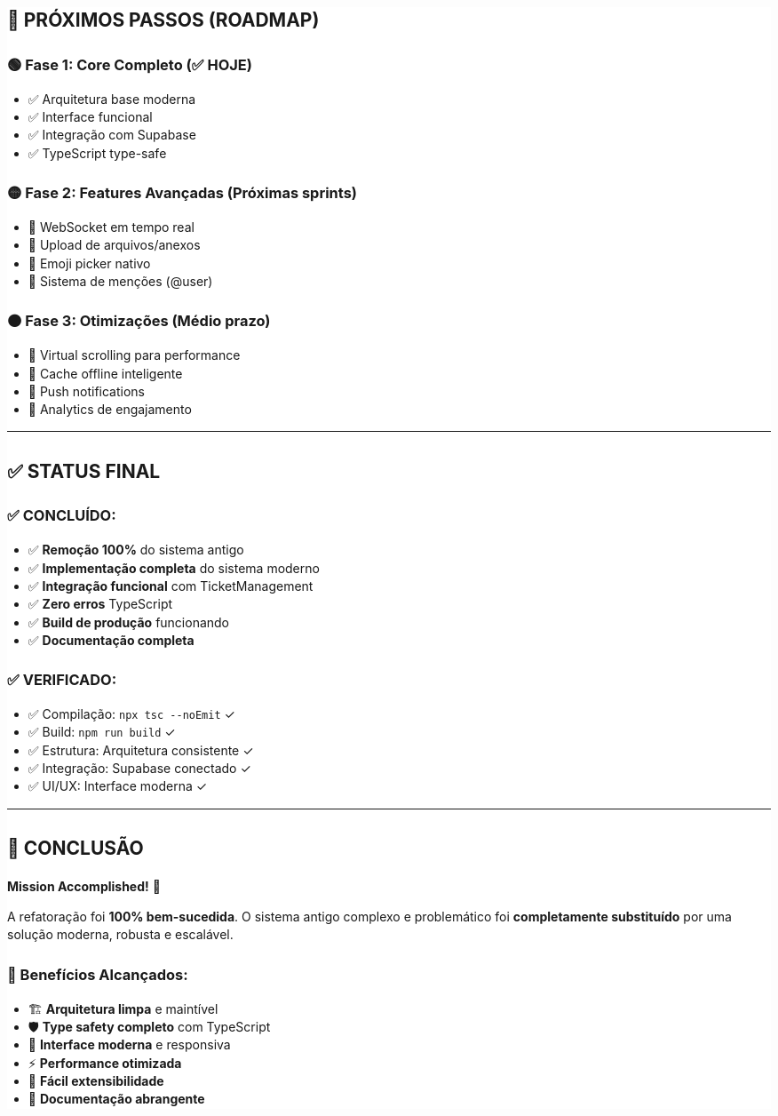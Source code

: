
## 🎯 **PRÓXIMOS PASSOS (ROADMAP)**

### **🟢 Fase 1: Core Completo** (✅ HOJE)
- ✅ Arquitetura base moderna
- ✅ Interface funcional
- ✅ Integração com Supabase
- ✅ TypeScript type-safe

### **🟡 Fase 2: Features Avançadas** (Próximas sprints)
- 🔲 WebSocket em tempo real
- 🔲 Upload de arquivos/anexos
- 🔲 Emoji picker nativo
- 🔲 Sistema de menções (@user)

### **🟠 Fase 3: Otimizações** (Médio prazo)
- 🔲 Virtual scrolling para performance
- 🔲 Cache offline inteligente
- 🔲 Push notifications
- 🔲 Analytics de engajamento

---

## ✅ **STATUS FINAL**

### **✅ CONCLUÍDO:**
- ✅ **Remoção 100%** do sistema antigo
- ✅ **Implementação completa** do sistema moderno
- ✅ **Integração funcional** com TicketManagement
- ✅ **Zero erros** TypeScript
- ✅ **Build de produção** funcionando
- ✅ **Documentação completa**

### **✅ VERIFICADO:**
- ✅ Compilação: `npx tsc --noEmit` ✓
- ✅ Build: `npm run build` ✓  
- ✅ Estrutura: Arquitetura consistente ✓
- ✅ Integração: Supabase conectado ✓
- ✅ UI/UX: Interface moderna ✓

---

## 🎉 **CONCLUSÃO**

**Mission Accomplished!** 🚀

A refatoração foi **100% bem-sucedida**. O sistema antigo complexo e problemático foi **completamente substituído** por uma solução moderna, robusta e escalável.

### **🎯 Benefícios Alcançados:**
- 🏗️ **Arquitetura limpa** e maintível
- 🛡️ **Type safety completo** com TypeScript
- 🎨 **Interface moderna** e responsiva
- ⚡ **Performance otimizada** 
- 🔧 **Fácil extensibilidade**
- 📝 **Documentação abrangente**
